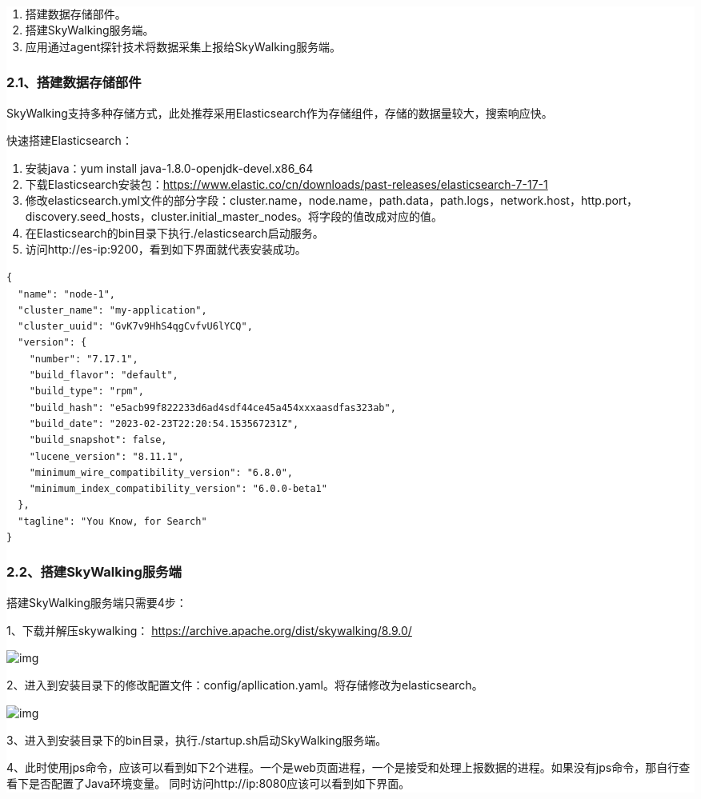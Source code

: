 1. 搭建数据存储部件。
2. 搭建SkyWalking服务端。
3. 应用通过agent探针技术将数据采集上报给SkyWalking服务端。

### 2.1、搭建数据存储部件

SkyWalking支持多种存储方式，此处推荐采用Elasticsearch作为存储组件，存储的数据量较大，搜索响应快。

快速搭建Elasticsearch：

1. 安装java：yum install java-1.8.0-openjdk-devel.x86_64
2. 下载Elasticsearch安装包：https://www.elastic.co/cn/downloads/past-releases/elasticsearch-7-17-1
3. 修改elasticsearch.yml文件的部分字段：cluster.name，node.name，path.data，path.logs，network.host，http.port，discovery.seed_hosts，cluster.initial_master_nodes。将字段的值改成对应的值。
4. 在Elasticsearch的bin目录下执行./elasticsearch启动服务。
5. 访问http://es-ip:9200，看到如下界面就代表安装成功。

```
{
  "name": "node-1",
  "cluster_name": "my-application",
  "cluster_uuid": "GvK7v9HhS4qgCvfvU6lYCQ",
  "version": {
    "number": "7.17.1",
    "build_flavor": "default",
    "build_type": "rpm",
    "build_hash": "e5acb99f822233d6ad4sdf44ce45a454xxxaasdfas323ab",
    "build_date": "2023-02-23T22:20:54.153567231Z",
    "build_snapshot": false,
    "lucene_version": "8.11.1",
    "minimum_wire_compatibility_version": "6.8.0",
    "minimum_index_compatibility_version": "6.0.0-beta1"
  },
  "tagline": "You Know, for Search"
}
```

### 2.2、搭建SkyWalking服务端

搭建SkyWalking服务端只需要4步：

1、下载并解压skywalking：
https://archive.apache.org/dist/skywalking/8.9.0/

![img](img/7378415b05ff4ec086630af60669c226~noop.image)



2、进入到安装目录下的修改配置文件：config/apllication.yaml。将存储修改为elasticsearch。

![img](img/8b53840ce5314061944b0d4c4ae1cd5d~noop.image)



3、进入到安装目录下的bin目录，执行./startup.sh启动SkyWalking服务端。

4、此时使用jps命令，应该可以看到如下2个进程。一个是web页面进程，一个是接受和处理上报数据的进程。如果没有jps命令，那自行查看下是否配置了Java环境变量。 同时访问http://ip:8080应该可以看到如下界面。
